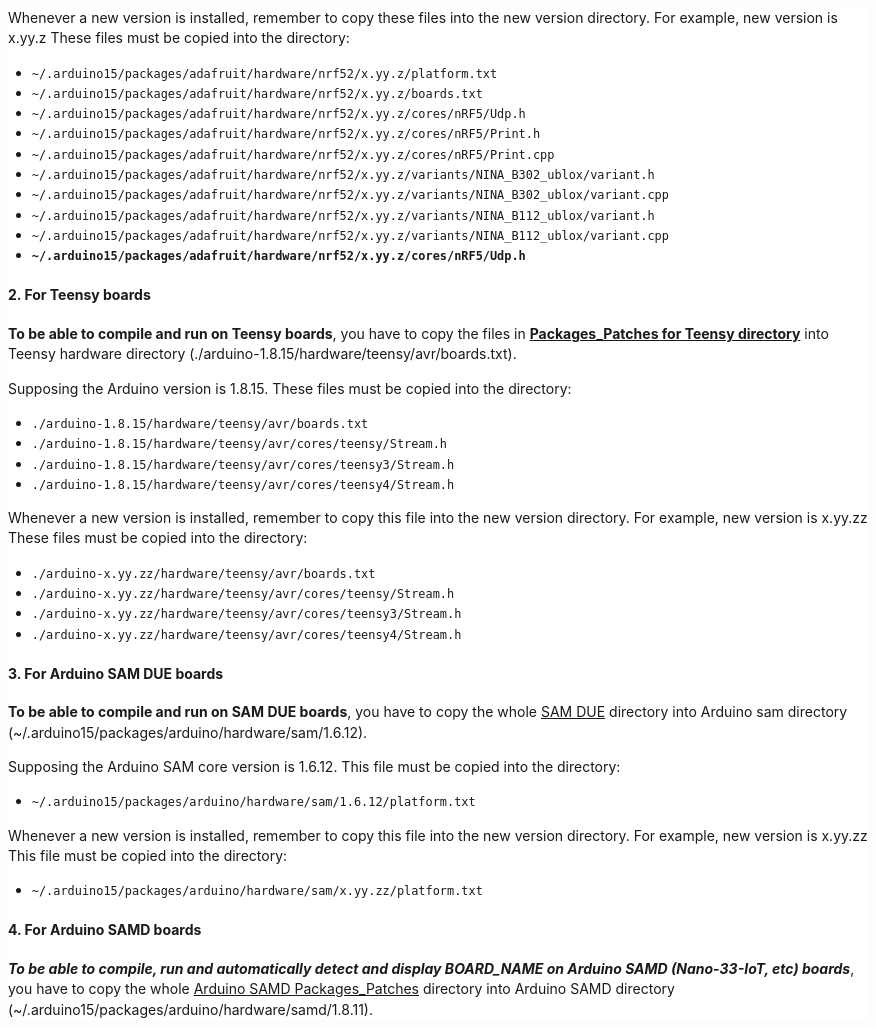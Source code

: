 Whenever a new version is installed, remember to copy these files into the new version directory. For example, new version is x.yy.z
These files must be copied into the directory:

- `~/.arduino15/packages/adafruit/hardware/nrf52/x.yy.z/platform.txt`
- `~/.arduino15/packages/adafruit/hardware/nrf52/x.yy.z/boards.txt`
- `~/.arduino15/packages/adafruit/hardware/nrf52/x.yy.z/cores/nRF5/Udp.h`
- `~/.arduino15/packages/adafruit/hardware/nrf52/x.yy.z/cores/nRF5/Print.h`
- `~/.arduino15/packages/adafruit/hardware/nrf52/x.yy.z/cores/nRF5/Print.cpp`
- `~/.arduino15/packages/adafruit/hardware/nrf52/x.yy.z/variants/NINA_B302_ublox/variant.h`
- `~/.arduino15/packages/adafruit/hardware/nrf52/x.yy.z/variants/NINA_B302_ublox/variant.cpp`
- `~/.arduino15/packages/adafruit/hardware/nrf52/x.yy.z/variants/NINA_B112_ublox/variant.h`
- `~/.arduino15/packages/adafruit/hardware/nrf52/x.yy.z/variants/NINA_B112_ublox/variant.cpp`
- **`~/.arduino15/packages/adafruit/hardware/nrf52/x.yy.z/cores/nRF5/Udp.h`**

#### 2. For Teensy boards
 
 **To be able to compile and run on Teensy boards**, you have to copy the files in [**Packages_Patches for Teensy directory**](Packages_Patches/hardware/teensy/avr) into Teensy hardware directory (./arduino-1.8.15/hardware/teensy/avr/boards.txt). 

Supposing the Arduino version is 1.8.15. These files must be copied into the directory:

- `./arduino-1.8.15/hardware/teensy/avr/boards.txt`
- `./arduino-1.8.15/hardware/teensy/avr/cores/teensy/Stream.h`
- `./arduino-1.8.15/hardware/teensy/avr/cores/teensy3/Stream.h`
- `./arduino-1.8.15/hardware/teensy/avr/cores/teensy4/Stream.h`

Whenever a new version is installed, remember to copy this file into the new version directory. For example, new version is x.yy.zz
These files must be copied into the directory:

- `./arduino-x.yy.zz/hardware/teensy/avr/boards.txt`
- `./arduino-x.yy.zz/hardware/teensy/avr/cores/teensy/Stream.h`
- `./arduino-x.yy.zz/hardware/teensy/avr/cores/teensy3/Stream.h`
- `./arduino-x.yy.zz/hardware/teensy/avr/cores/teensy4/Stream.h`

#### 3. For Arduino SAM DUE boards
 
 **To be able to compile and run on SAM DUE boards**, you have to copy the whole [SAM DUE](Packages_Patches/arduino/hardware/sam/1.6.12) directory into Arduino sam directory (~/.arduino15/packages/arduino/hardware/sam/1.6.12). 

Supposing the Arduino SAM core version is 1.6.12. This file must be copied into the directory:

- `~/.arduino15/packages/arduino/hardware/sam/1.6.12/platform.txt`

Whenever a new version is installed, remember to copy this file into the new version directory. For example, new version is x.yy.zz
This file must be copied into the directory:

- `~/.arduino15/packages/arduino/hardware/sam/x.yy.zz/platform.txt`

#### 4. For Arduino SAMD boards
 
 ***To be able to compile, run and automatically detect and display BOARD_NAME on Arduino SAMD (Nano-33-IoT, etc) boards***, you have to copy the whole [Arduino SAMD Packages_Patches](Packages_Patches/arduino/hardware/samd/1.8.11) directory into Arduino SAMD directory (~/.arduino15/packages/arduino/hardware/samd/1.8.11).
 